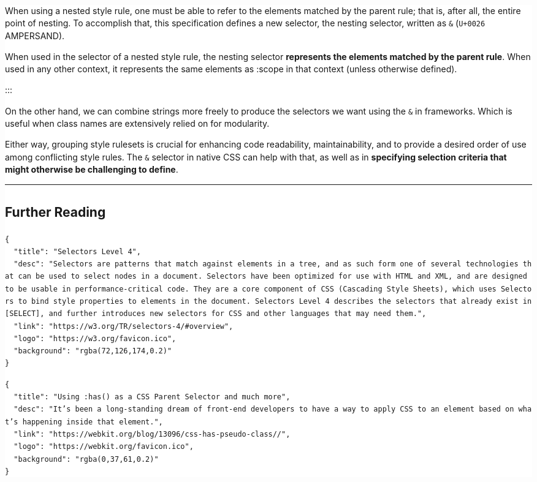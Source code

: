 When using a nested style rule, one must be able to refer to the elements matched by the parent rule; that is, after all, the entire point of nesting. To accomplish that, this specification defines a new selector, the nesting selector, written as `&` (`U+0026` AMPERSAND).

When used in the selector of a nested style rule, the nesting selector **represents the elements matched by the parent rule**. When used in any other context, it represents the same elements as :scope in that context (unless otherwise defined).

:::

On the other hand, we can combine strings more freely to produce the selectors we want using the `&` in frameworks. Which is useful when class names are extensively relied on for modularity.

Either way, grouping style rulesets is crucial for enhancing code readability, maintainability, and to provide a desired order of use among conflicting style rules. The `&` selector in native CSS can help with that, as well as in **specifying selection criteria that might otherwise be challenging to define**.

---

## Further Reading

<SiteInfo
  name="CSS nesting - CSS: Cascading Style Sheets | MDN"
  desc="The CSS nesting module defines a syntax for nesting selectors, providing the ability to nest one style rule inside another, with the selector of the child rule relative to the selector of the parent rule."
  url="https://developer.mozilla.org/en-US/docs/Web/CSS/CSS_nesting/"
  logo="https://developer.mozilla.org/favicon-48x48.bc390275e955dacb2e65.png"
  preview="https://developer.mozilla.org/mdn-social-share.d893525a4fb5fb1f67a2.png"/>


```component VPCard
{
  "title": "Selectors Level 4",
  "desc": "Selectors are patterns that match against elements in a tree, and as such form one of several technologies that can be used to select nodes in a document. Selectors have been optimized for use with HTML and XML, and are designed to be usable in performance-critical code. They are a core component of CSS (Cascading Style Sheets), which uses Selectors to bind style properties to elements in the document. Selectors Level 4 describes the selectors that already exist in [SELECT], and further introduces new selectors for CSS and other languages that may need them.",
  "link": "https://w3.org/TR/selectors-4/#overview",
  "logo": "https://w3.org/favicon.ico",
  "background": "rgba(72,126,174,0.2)"
}
```

<SiteInfo
  name="Specifics On CSS Specificity | CSS-Tricks"
  desc="Let's specifically cover this subject. (rimshot!)"
  url="https://css-tricks.com/specifics-on-css-specificity//"
  logo="https://i0.wp.com/css-tricks.com/wp-content/uploads/2021/07/star.png?fit=180%2C180&ssl=1"
  preview="https://css-tricks.com/wp-json/social-image-generator/v1/image/855"/>

```component VPCard
{
  "title": "Using :has() as a CSS Parent Selector and much more",
  "desc": "It’s been a long-standing dream of front-end developers to have a way to apply CSS to an element based on what’s happening inside that element.",
  "link": "https://webkit.org/blog/13096/css-has-pseudo-class//",
  "logo": "https://webkit.org/favicon.ico",
  "background": "rgba(0,37,61,0.2)"
}
```
